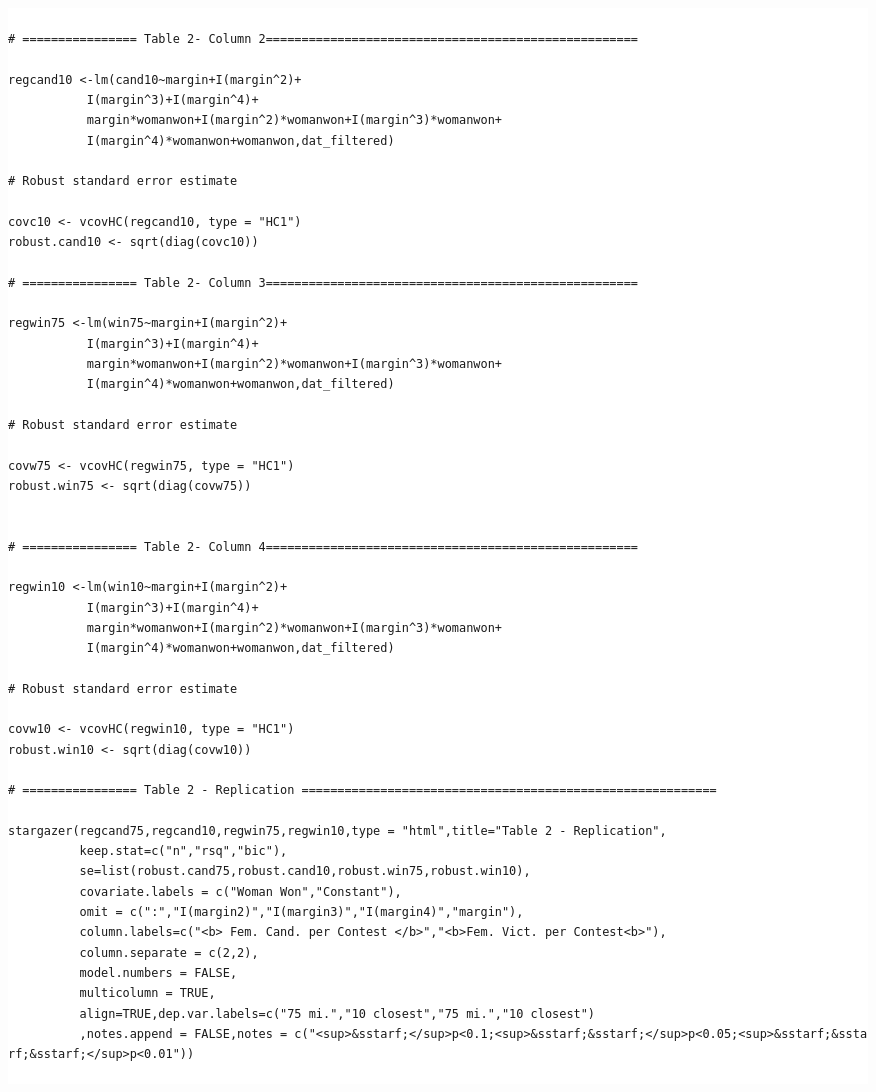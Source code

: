 ```{r Table2,warning=FALSE,echo=TRUE,warning=FALSE,results='asis'}

# ================ Table 2- Column 2====================================================

regcand10 <-lm(cand10~margin+I(margin^2)+
           I(margin^3)+I(margin^4)+
           margin*womanwon+I(margin^2)*womanwon+I(margin^3)*womanwon+
           I(margin^4)*womanwon+womanwon,dat_filtered)

# Robust standard error estimate 

covc10 <- vcovHC(regcand10, type = "HC1") 
robust.cand10 <- sqrt(diag(covc10))

# ================ Table 2- Column 3====================================================

regwin75 <-lm(win75~margin+I(margin^2)+
           I(margin^3)+I(margin^4)+
           margin*womanwon+I(margin^2)*womanwon+I(margin^3)*womanwon+
           I(margin^4)*womanwon+womanwon,dat_filtered)

# Robust standard error estimate 

covw75 <- vcovHC(regwin75, type = "HC1") 
robust.win75 <- sqrt(diag(covw75))


# ================ Table 2- Column 4====================================================

regwin10 <-lm(win10~margin+I(margin^2)+
           I(margin^3)+I(margin^4)+
           margin*womanwon+I(margin^2)*womanwon+I(margin^3)*womanwon+
           I(margin^4)*womanwon+womanwon,dat_filtered)

# Robust standard error estimate 

covw10 <- vcovHC(regwin10, type = "HC1") 
robust.win10 <- sqrt(diag(covw10))

# ================ Table 2 - Replication ==========================================================

stargazer(regcand75,regcand10,regwin75,regwin10,type = "html",title="Table 2 - Replication",
          keep.stat=c("n","rsq","bic"), 
          se=list(robust.cand75,robust.cand10,robust.win75,robust.win10),
          covariate.labels = c("Woman Won","Constant"),
          omit = c(":","I(margin2)","I(margin3)","I(margin4)","margin"),  
          column.labels=c("<b> Fem. Cand. per Contest </b>","<b>Fem. Vict. per Contest<b>"),
          column.separate = c(2,2),
          model.numbers = FALSE,
          multicolumn = TRUE,
          align=TRUE,dep.var.labels=c("75 mi.","10 closest","75 mi.","10 closest")
          ,notes.append = FALSE,notes = c("<sup>&sstarf;</sup>p<0.1;<sup>&sstarf;&sstarf;</sup>p<0.05;<sup>&sstarf;&sstarf;&sstarf;</sup>p<0.01"))


```
